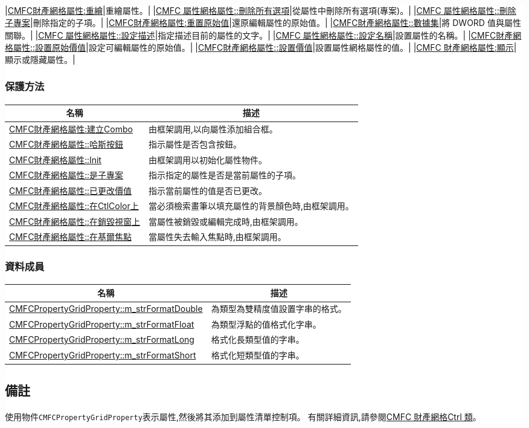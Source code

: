 |[CMFC財產網格屬性:重繪](#redraw)|重繪屬性。|
|[CMFC 屬性網格屬性::刪除所有選項](#removealloptions)|從屬性中刪除所有選項(專案)。|
|[CMFC 屬性網格屬性::刪除子專案](#removesubitem)|刪除指定的子項。|
|[CMFC財產網格屬性:重置原始值](#resetoriginalvalue)|還原編輯屬性的原始值。|
|[CMFC財產網格屬性::數據集](#setdata)|將 DWORD 值與屬性關聯。|
|[CMFC 屬性網格屬性::設定描述](#setdescription)|指定描述目前的屬性的文字。|
|[CMFC 屬性網格屬性::設定名稱](#setname)|設置屬性的名稱。|
|[CMFC財產網格屬性::設置原始價值](#setoriginalvalue)|設定可編輯屬性的原始值。|
|[CMFC財產網格屬性::設置價值](#setvalue)|設置屬性網格屬性的值。|
|[CMFC 財產網格屬性:顯示](#show)|顯示或隱藏屬性。|

### <a name="protected-methods"></a>保護方法

|名稱|描述|
|----------|-----------------|
|[CMFC財產網格屬性:建立Combo](#createcombo)|由框架調用,以向屬性添加組合框。|
|[CMFC財產網格屬性::哈斯按鈕](#hasbutton)|指示屬性是否包含按鈕。|
|[CMFC財產網格屬性::Init](#init)|由框架調用以初始化屬性物件。|
|[CMFC財產網格屬性::是子專案](#issubitem)|指示指定的屬性是否是當前屬性的子項。|
|[CMFC財產網格屬性::已更改價值](#isvaluechanged)|指示當前屬性的值是否已更改。|
|[CMFC財產網格屬性::在CtlColor上](#onctlcolor)|當必須檢索畫筆以填充屬性的背景顏色時,由框架調用。|
|[CMFC財產網格屬性::在銷毀視窗上](#ondestroywindow)|當屬性被銷毀或編輯完成時,由框架調用。|
|[CMFC財產網格屬性::在基爾焦點](#onkillfocus)|當屬性失去輸入焦點時,由框架調用。|

### <a name="data-members"></a>資料成員

|名稱|描述|
|----------|-----------------|
|[CMFCPropertyGridProperty::m_strFormatDouble](#m_strformatdouble)|為類型為雙精度值設置字串的格式。|
|[CMFCPropertyGridProperty::m_strFormatFloat](#m_strformatfloat)|為類型浮點的值格式化字串。|
|[CMFCPropertyGridProperty::m_strFormatLong](#m_strformatlong)|格式化長類型值的字串。|
|[CMFCPropertyGridProperty::m_strFormatShort](#m_strformatshort)|格式化短類型值的字串。|

## <a name="remarks"></a>備註

使用物件`CMFCPropertyGridProperty`表示屬性,然後將其添加到屬性清單控制項。 有關詳細資訊,請參閱[CMFC 財產網格Ctrl 類](../../mfc/reference/cmfcpropertygridctrl-class.md)。
